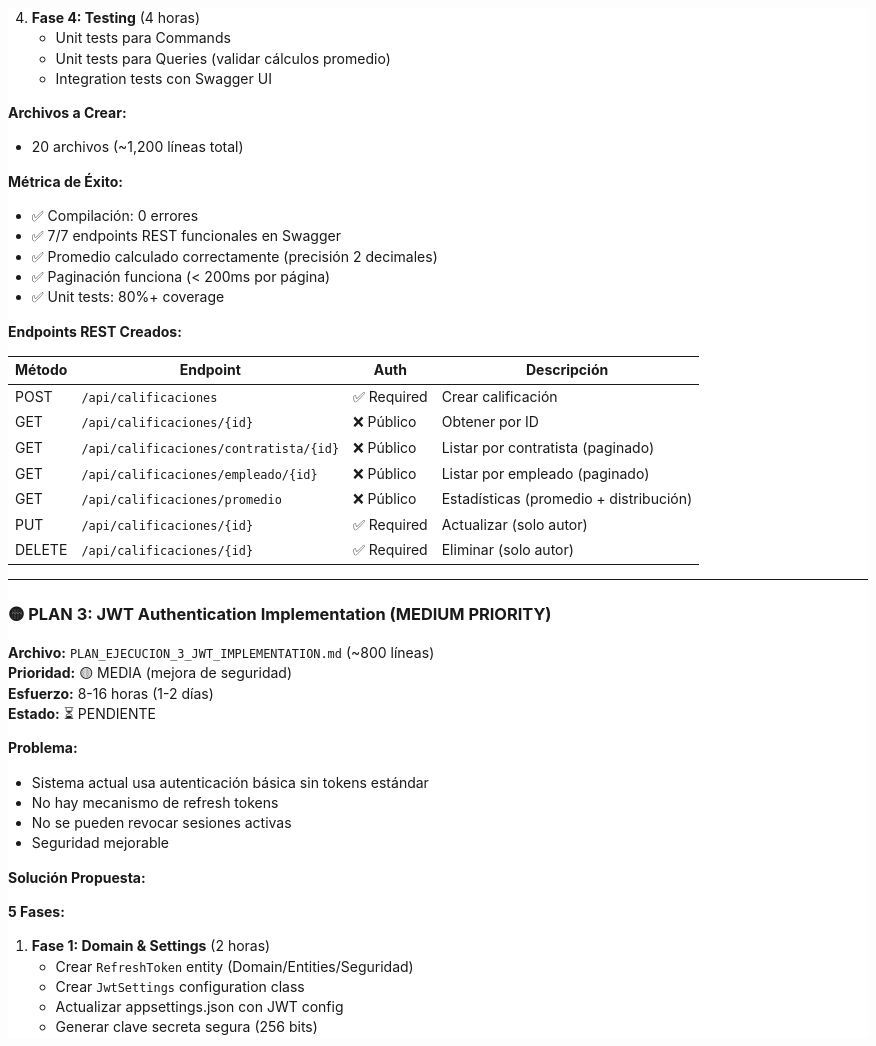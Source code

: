 4. **Fase 4: Testing** (4 horas)
   - Unit tests para Commands
   - Unit tests para Queries (validar cálculos promedio)
   - Integration tests con Swagger UI

**Archivos a Crear:**
- 20 archivos (~1,200 líneas total)

**Métrica de Éxito:**
- ✅ Compilación: 0 errores
- ✅ 7/7 endpoints REST funcionales en Swagger
- ✅ Promedio calculado correctamente (precisión 2 decimales)
- ✅ Paginación funciona (< 200ms por página)
- ✅ Unit tests: 80%+ coverage

**Endpoints REST Creados:**

| Método | Endpoint | Auth | Descripción |
|--------|----------|------|-------------|
| POST | `/api/calificaciones` | ✅ Required | Crear calificación |
| GET | `/api/calificaciones/{id}` | ❌ Público | Obtener por ID |
| GET | `/api/calificaciones/contratista/{id}` | ❌ Público | Listar por contratista (paginado) |
| GET | `/api/calificaciones/empleado/{id}` | ❌ Público | Listar por empleado (paginado) |
| GET | `/api/calificaciones/promedio` | ❌ Público | Estadísticas (promedio + distribución) |
| PUT | `/api/calificaciones/{id}` | ✅ Required | Actualizar (solo autor) |
| DELETE | `/api/calificaciones/{id}` | ✅ Required | Eliminar (solo autor) |

---

### 🟡 PLAN 3: JWT Authentication Implementation (MEDIUM PRIORITY)

**Archivo:** `PLAN_EJECUCION_3_JWT_IMPLEMENTATION.md` (~800 líneas)  
**Prioridad:** 🟡 MEDIA (mejora de seguridad)  
**Esfuerzo:** 8-16 horas (1-2 días)  
**Estado:** ⏳ PENDIENTE

**Problema:**
- Sistema actual usa autenticación básica sin tokens estándar
- No hay mecanismo de refresh tokens
- No se pueden revocar sesiones activas
- Seguridad mejorable

**Solución Propuesta:**

**5 Fases:**
1. **Fase 1: Domain & Settings** (2 horas)
   - Crear `RefreshToken` entity (Domain/Entities/Seguridad)
   - Crear `JwtSettings` configuration class
   - Actualizar appsettings.json con JWT config
   - Generar clave secreta segura (256 bits)

